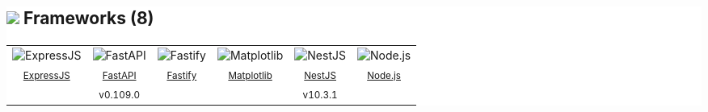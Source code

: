 </tr>
</table>

## <img src='https://img.stackshare.io/frameworks.svg'/> Frameworks (8)
<table><tr>
  <td align='center'>
  <img width='36' height='36' src='https://img.stackshare.io/service/1163/hashtag.png' alt='ExpressJS'>
  <br>
  <sub><a href="http://expressjs.com/">ExpressJS</a></sub>
  <br>
  <sub></sub>
</td>

<td align='center'>
  <img width='36' height='36' src='https://img.stackshare.io/service/25014/default_f6ff39141b468e832d1bc59fc98a060df604d44d.png' alt='FastAPI'>
  <br>
  <sub><a href="https://fastapi.tiangolo.com/">FastAPI</a></sub>
  <br>
  <sub>v0.109.0</sub>
</td>

<td align='center'>
  <img width='36' height='36' src='https://img.stackshare.io/service/7609/24939410.png' alt='Fastify'>
  <br>
  <sub><a href="http://www.fastify.io/">Fastify</a></sub>
  <br>
  <sub></sub>
</td>

<td align='center'>
  <img width='36' height='36' src='https://img.stackshare.io/service/2993/2DZC4KaA_400x400.jpg' alt='Matplotlib'>
  <br>
  <sub><a href="http://matplotlib.org">Matplotlib</a></sub>
  <br>
  <sub></sub>
</td>

<td align='center'>
  <img width='36' height='36' src='https://img.stackshare.io/service/8747/4zsOyxko_400x400.jpg' alt='NestJS'>
  <br>
  <sub><a href="nestjs.com">NestJS</a></sub>
  <br>
  <sub>v10.3.1</sub>
</td>

<td align='center'>
  <img width='36' height='36' src='https://img.stackshare.io/service/1011/n1JRsFeB_400x400.png' alt='Node.js'>
  <br>
  <sub><a href="http://nodejs.org/">Node.js</a></sub>
  <br>
  <sub></sub>
</td>
